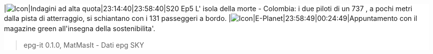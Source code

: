 |![Icon](https://guidatv.sky.it/uuid/c1512310-f0da-457c-b397-5604e94f1bf3/cover?md5ChecksumParam=de05aaa36c655c34747bc22bdea95e61)|Indagini ad alta quota|23:14:40|23:58:40|S20 Ep5 L&#039; isola della morte - Colombia: i due piloti di un 737 , a pochi metri dalla pista di atterraggio, si schiantano con i 131 passeggeri a bordo.
|![Icon](https://guidatv.sky.it/uuid/27a58516-f16a-42eb-8147-57ef357a5a57/cover?md5ChecksumParam=de3a1d4035b515c13a02947a14cb135b)|E-Planet|23:58:49|00:24:49|Appuntamento con il magazine green all&#039;insegna della sostenibilita&#039;.



 > epg-it 0.1.0, MatMasIt - Dati epg SKY